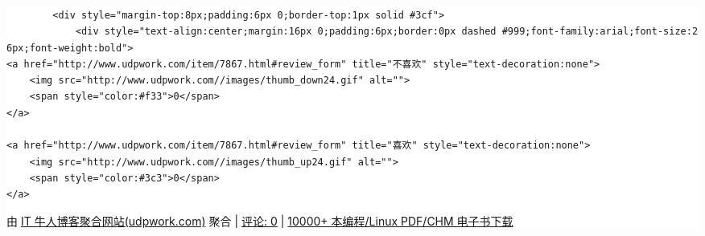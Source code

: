			<div style="margin-top:8px;padding:6px 0;border-top:1px solid #3cf">
				<div style="text-align:center;margin:16px 0;padding:6px;border:0px dashed #999;font-family:arial;font-size:26px;font-weight:bold">
	<a href="http://www.udpwork.com/item/7867.html#review_form" title="不喜欢" style="text-decoration:none">
		<img src="http://www.udpwork.com//images/thumb_down24.gif" alt="">
		<span style="color:#f33">0</span>
	</a>
	   
	<a href="http://www.udpwork.com/item/7867.html#review_form" title="喜欢" style="text-decoration:none">
		<img src="http://www.udpwork.com//images/thumb_up24.gif" alt="">
		<span style="color:#3c3">0</span>
	</a>
</div>				<p>
					由 <a href="http://www.udpwork.com/">IT 牛人博客聚合网站(udpwork.com)</a> 聚合
					|
					<a href="http://www.udpwork.com/item/7867.html#reviews">评论: 0</a>
					|
					<a href="http://book.benegg.com/tag/%E7%BC%96%E7%A8%8B?from=udpwork-feed">10000+ 本编程/Linux PDF/CHM 电子书下载</a>
				</p>
			</div>